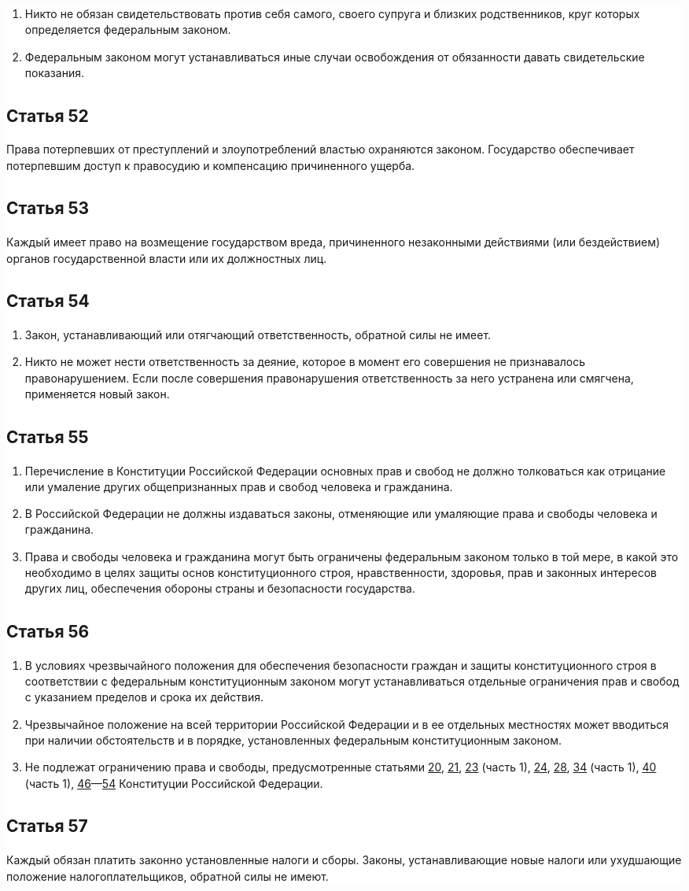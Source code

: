 1. Никто не обязан свидетельствовать против себя самого, своего супруга и близких родственников, круг которых определяется федеральным законом.

2. Федеральным законом могут устанавливаться иные случаи освобождения от обязанности давать свидетельские показания.

## <a name="Article-52"></a> Статья 52

Права потерпевших от преступлений и злоупотреблений властью охраняются законом. Государство обеспечивает потерпевшим доступ к правосудию и компенсацию причиненного ущерба.

## <a name="Article-53"></a> Статья 53

Каждый имеет право на возмещение государством вреда, причиненного незаконными действиями (или бездействием) органов государственной власти или их должностных лиц.

## <a name="Article-54"></a> Статья 54

1. Закон, устанавливающий или отягчающий ответственность, обратной силы не имеет.

2. Никто не может нести ответственность за деяние, которое в момент его совершения не признавалось правонарушением. Если после совершения правонарушения ответственность за него устранена или смягчена, применяется новый закон.

## <a name="Article-55"></a> Статья 55

1. Перечисление в Конституции Российской Федерации основных прав и свобод не должно толковаться как отрицание или умаление других общепризнанных прав и свобод человека и гражданина.

2. В Российской Федерации не должны издаваться законы, отменяющие или умаляющие права и свободы человека и гражданина.

3. Права и свободы человека и гражданина могут быть ограничены федеральным законом только в той мере, в какой это необходимо в целях защиты основ конституционного строя, нравственности, здоровья, прав и законных интересов других лиц, обеспечения обороны страны и безопасности государства.

## <a name="Article-56"></a> Статья 56

1. В условиях чрезвычайного положения для обеспечения безопасности граждан и защиты конституционного строя в соответствии с федеральным конституционным законом могут устанавливаться отдельные ограничения прав и свобод с указанием пределов и срока их действия.

2. Чрезвычайное положение на всей территории Российской Федерации и в ее отдельных местностях может вводиться при наличии обстоятельств и в порядке, установленных федеральным конституционным законом.

3. Не подлежат ограничению права и свободы, предусмотренные статьями [20](#Article-20), [21](#Article-21), [23](#Article-23) (часть 1), [24](#Article-24), [28](#Article-28), [34](#Article-34) (часть 1), [40](#Article-40) (часть 1), [46](#Article-46)—[54](#Article-54) Конституции Российской Федерации.

## <a name="Article-57"></a> Статья 57

Каждый обязан платить законно установленные налоги и сборы. Законы, устанавливающие новые налоги или ухудшающие положение налогоплательщиков, обратной силы не имеют.
